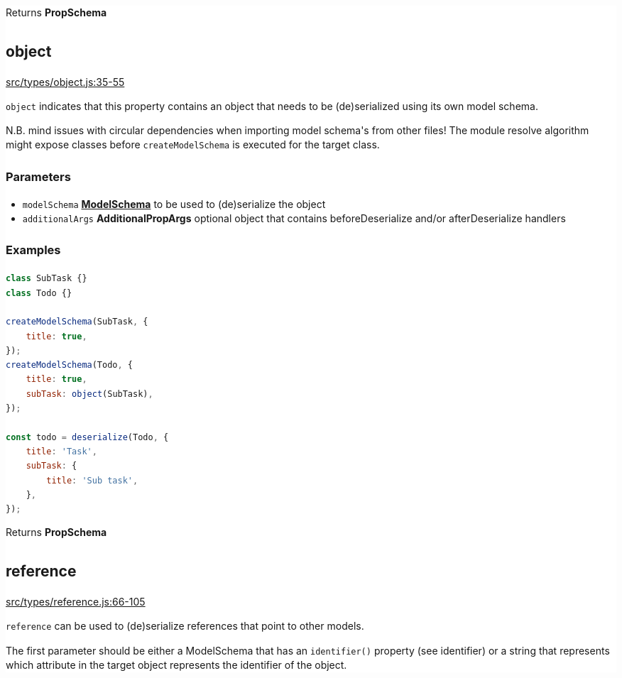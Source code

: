 ```javascript
```

Returns **PropSchema** 

## object

[src/types/object.js:35-55](https://github.com/mobxjs/serializr/blob/f3d8441271009ff1818c2893e7a18da92bbde541/src/types/object.js#L35-L55 "Source code on GitHub")

`object` indicates that this property contains an object that needs to be (de)serialized
using its own model schema.

N.B. mind issues with circular dependencies when importing model schema's from other files! The module resolve algorithm might expose classes before `createModelSchema` is executed for the target class.

### Parameters

-   `modelSchema` **[ModelSchema](#modelschema)** to be used to (de)serialize the object
-   `additionalArgs` **AdditionalPropArgs** optional object that contains beforeDeserialize and/or afterDeserialize handlers

### Examples

```javascript
class SubTask {}
class Todo {}

createModelSchema(SubTask, {
    title: true,
});
createModelSchema(Todo, {
    title: true,
    subTask: object(SubTask),
});

const todo = deserialize(Todo, {
    title: 'Task',
    subTask: {
        title: 'Sub task',
    },
});
```

Returns **PropSchema** 

## reference

[src/types/reference.js:66-105](https://github.com/mobxjs/serializr/blob/f3d8441271009ff1818c2893e7a18da92bbde541/src/types/reference.js#L66-L105 "Source code on GitHub")

`reference` can be used to (de)serialize references that point to other models.

The first parameter should be either a ModelSchema that has an `identifier()` property (see identifier)
or a string that represents which attribute in the target object represents the identifier of the object.
